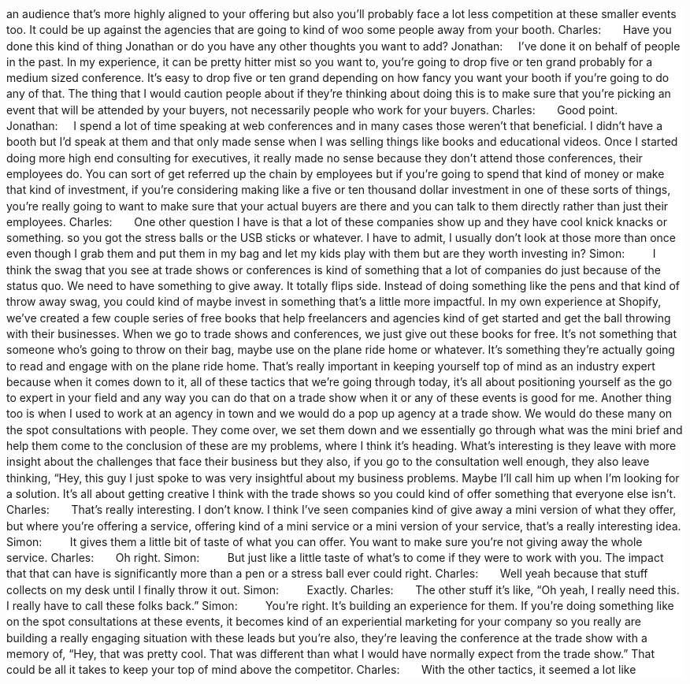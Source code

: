 an audience that’s more highly aligned to your offering but also you’ll probably face a lot less competition at these smaller events too. It could be up against the agencies that are going to kind of woo some people away from your booth. Charles:&nbsp;&nbsp;&nbsp;&nbsp;&nbsp;&nbsp; Have you done this kind of thing Jonathan or do you have any other thoughts you want to add? Jonathan:&nbsp;&nbsp;&nbsp;&nbsp; I’ve done it on behalf of people in the past. In my experience, it can be pretty hitter mist so you want to, you’re going to drop five or ten grand probably for a medium sized conference. It’s easy to drop five or ten grand depending on how fancy you want your booth if you’re going to do any of that. The thing that I would caution people about if they’re thinking about doing this is to make sure that you’re picking an event that will be attended by your buyers, not necessarily people who work for your buyers. Charles:&nbsp;&nbsp;&nbsp;&nbsp;&nbsp;&nbsp; Good point. Jonathan:&nbsp;&nbsp;&nbsp;&nbsp; I spend a lot of time speaking at web conferences and in many cases those weren’t that beneficial. I didn’t have a booth but I’d speak at them and that only made sense when I was selling things like books and educational videos. Once I started doing more high end consulting for executives, it really made no sense because they don’t attend those conferences, their employees do. You can sort of get referred up the chain by employees but if you’re going to spend that kind of money or make that kind of investment, if you’re considering making like a five or ten thousand dollar investment in one of these sorts of things, you’re really going to want to make sure that your actual buyers are there and you can talk to them directly rather than just their employees. Charles:&nbsp;&nbsp;&nbsp;&nbsp;&nbsp;&nbsp; One other question I have is that a lot of these companies show up and they have cool knick knacks or something. so you got the stress balls or the USB sticks or whatever. I have to admit, I usually don’t look at those more than once even though I grab them and put them in my bag and let my kids play with them but are they worth investing in? Simon:&nbsp;&nbsp;&nbsp;&nbsp;&nbsp;&nbsp;&nbsp;&nbsp; I think the swag that you see at trade shows or conferences is kind of something that a lot of companies do just because of the status quo. We need to have something to give away. It totally flips side. Instead of doing something like the pens and that kind of throw away swag, you could kind of maybe invest in something that’s a little more impactful. In my own experience at Shopify, we’ve created a few couple series of free books that help freelancers and agencies kind of get started and get the ball throwing with their businesses. When we go to trade shows and conferences, we just give out these books for free. It’s not something that someone who’s going to throw on their bag, maybe use on the plane ride home or whatever. It’s something they’re actually going to read and engage with on the plane ride home. That’s really important in keeping yourself top of mind as an industry expert because when it comes down to it, all of these tactics that we’re going through today, it’s all about positioning yourself as the go to expert in your field and any way you can do that on a trade show when it or any of these events is good for me. Another thing too is when I used to work at an agency in town and we would do a pop up agency at a trade show. We would do these many on the spot consultations with people. They come over, we set them down and we essentially go through what was the mini brief and help them come to the conclusion of these are my problems, where I think it’s heading. What’s interesting is they leave with more insight about the challenges that face their business but they also, if you go to the consultation well enough, they also leave thinking, “Hey, this guy I just spoke to was very insightful about my business problems. Maybe I’ll call him up when I’m looking for a solution. It’s all about getting creative I think with the trade shows so you could kind of offer something that everyone else isn’t. Charles:&nbsp;&nbsp;&nbsp;&nbsp;&nbsp;&nbsp; That’s really interesting. I don’t know. I think I’ve seen companies kind of give away a mini version of what they offer, but where you’re offering a service, offering kind of a mini service or a mini version of your service, that’s a really interesting idea. Simon:&nbsp;&nbsp;&nbsp;&nbsp;&nbsp;&nbsp;&nbsp;&nbsp; It gives them a little bit of taste of what you can offer. You want to make sure you’re not giving away the whole service. Charles:&nbsp;&nbsp;&nbsp;&nbsp;&nbsp;&nbsp; Oh right. Simon:&nbsp;&nbsp;&nbsp;&nbsp;&nbsp;&nbsp;&nbsp;&nbsp; But just like a little taste of what’s to come if they were to work with you. The impact that that can have is significantly more than a pen or a stress ball ever could right. Charles:&nbsp;&nbsp;&nbsp;&nbsp;&nbsp;&nbsp; Well yeah because that stuff collects on my desk until I finally throw it out. Simon:&nbsp;&nbsp;&nbsp;&nbsp;&nbsp;&nbsp;&nbsp;&nbsp; Exactly. Charles:&nbsp;&nbsp;&nbsp;&nbsp;&nbsp;&nbsp; The other stuff it’s like, “Oh yeah, I really need this. I really have to call these folks back.” Simon:&nbsp;&nbsp;&nbsp;&nbsp;&nbsp;&nbsp;&nbsp;&nbsp; You’re right. It’s building an experience for them. If you’re doing something like on the spot consultations at these events, it becomes kind of an experiential marketing for your company so you really are building a really engaging situation with these leads but you’re also, they’re leaving the conference at the trade show with a memory of, “Hey, that was pretty cool. That was different than what I would have normally expect from the trade show.” That could be all it takes to keep your top of mind above the competitor. Charles:&nbsp;&nbsp;&nbsp;&nbsp;&nbsp;&nbsp; With the other tactics, it seemed a lot like